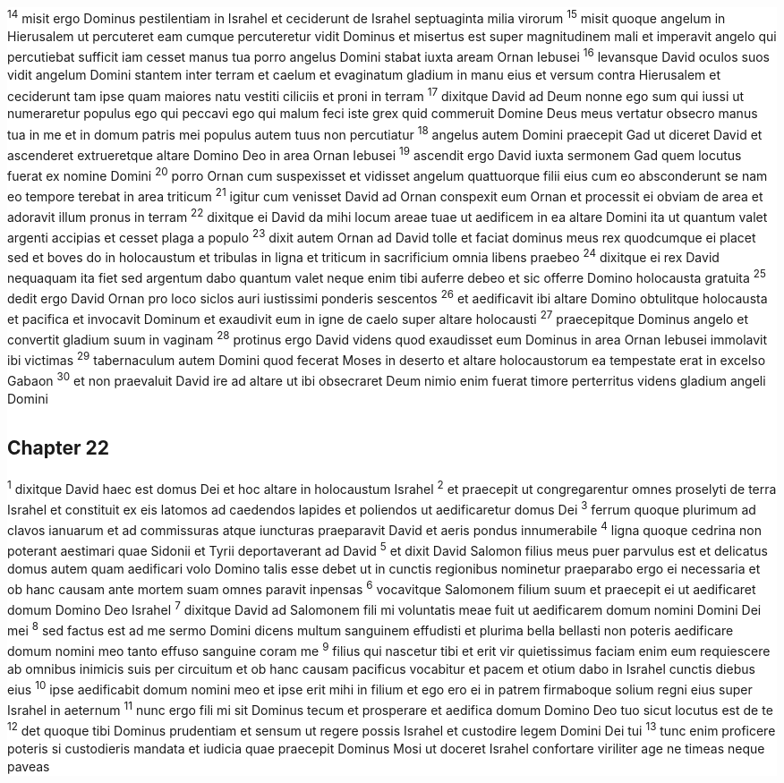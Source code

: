 <sup>14</sup> misit ergo Dominus pestilentiam in Israhel et ceciderunt de Israhel septuaginta milia virorum
<sup>15</sup> misit quoque angelum in Hierusalem ut percuteret eam cumque percuteretur vidit Dominus et misertus est super magnitudinem mali et imperavit angelo qui percutiebat sufficit iam cesset manus tua porro angelus Domini stabat iuxta aream Ornan Iebusei
<sup>16</sup> levansque David oculos suos vidit angelum Domini stantem inter terram et caelum et evaginatum gladium in manu eius et versum contra Hierusalem et ceciderunt tam ipse quam maiores natu vestiti ciliciis et proni in terram
<sup>17</sup> dixitque David ad Deum nonne ego sum qui iussi ut numeraretur populus ego qui peccavi ego qui malum feci iste grex quid commeruit Domine Deus meus vertatur obsecro manus tua in me et in domum patris mei populus autem tuus non percutiatur
<sup>18</sup> angelus autem Domini praecepit Gad ut diceret David et ascenderet extrueretque altare Domino Deo in area Ornan Iebusei
<sup>19</sup> ascendit ergo David iuxta sermonem Gad quem locutus fuerat ex nomine Domini
<sup>20</sup> porro Ornan cum suspexisset et vidisset angelum quattuorque filii eius cum eo absconderunt se nam eo tempore terebat in area triticum
<sup>21</sup> igitur cum venisset David ad Ornan conspexit eum Ornan et processit ei obviam de area et adoravit illum pronus in terram
<sup>22</sup> dixitque ei David da mihi locum areae tuae ut aedificem in ea altare Domini ita ut quantum valet argenti accipias et cesset plaga a populo
<sup>23</sup> dixit autem Ornan ad David tolle et faciat dominus meus rex quodcumque ei placet sed et boves do in holocaustum et tribulas in ligna et triticum in sacrificium omnia libens praebeo
<sup>24</sup> dixitque ei rex David nequaquam ita fiet sed argentum dabo quantum valet neque enim tibi auferre debeo et sic offerre Domino holocausta gratuita
<sup>25</sup> dedit ergo David Ornan pro loco siclos auri iustissimi ponderis sescentos
<sup>26</sup> et aedificavit ibi altare Domino obtulitque holocausta et pacifica et invocavit Dominum et exaudivit eum in igne de caelo super altare holocausti
<sup>27</sup> praecepitque Dominus angelo et convertit gladium suum in vaginam
<sup>28</sup> protinus ergo David videns quod exaudisset eum Dominus in area Ornan Iebusei immolavit ibi victimas
<sup>29</sup> tabernaculum autem Domini quod fecerat Moses in deserto et altare holocaustorum ea tempestate erat in excelso Gabaon
<sup>30</sup> et non praevaluit David ire ad altare ut ibi obsecraret Deum nimio enim fuerat timore perterritus videns gladium angeli Domini
## Chapter 22

<sup>1</sup> dixitque David haec est domus Dei et hoc altare in holocaustum Israhel
<sup>2</sup> et praecepit ut congregarentur omnes proselyti de terra Israhel et constituit ex eis latomos ad caedendos lapides et poliendos ut aedificaretur domus Dei
<sup>3</sup> ferrum quoque plurimum ad clavos ianuarum et ad commissuras atque iuncturas praeparavit David et aeris pondus innumerabile
<sup>4</sup> ligna quoque cedrina non poterant aestimari quae Sidonii et Tyrii deportaverant ad David
<sup>5</sup> et dixit David Salomon filius meus puer parvulus est et delicatus domus autem quam aedificari volo Domino talis esse debet ut in cunctis regionibus nominetur praeparabo ergo ei necessaria et ob hanc causam ante mortem suam omnes paravit inpensas
<sup>6</sup> vocavitque Salomonem filium suum et praecepit ei ut aedificaret domum Domino Deo Israhel
<sup>7</sup> dixitque David ad Salomonem fili mi voluntatis meae fuit ut aedificarem domum nomini Domini Dei mei
<sup>8</sup> sed factus est ad me sermo Domini dicens multum sanguinem effudisti et plurima bella bellasti non poteris aedificare domum nomini meo tanto effuso sanguine coram me
<sup>9</sup> filius qui nascetur tibi et erit vir quietissimus faciam enim eum requiescere ab omnibus inimicis suis per circuitum et ob hanc causam pacificus vocabitur et pacem et otium dabo in Israhel cunctis diebus eius
<sup>10</sup> ipse aedificabit domum nomini meo et ipse erit mihi in filium et ego ero ei in patrem firmaboque solium regni eius super Israhel in aeternum
<sup>11</sup> nunc ergo fili mi sit Dominus tecum et prosperare et aedifica domum Domino Deo tuo sicut locutus est de te
<sup>12</sup> det quoque tibi Dominus prudentiam et sensum ut regere possis Israhel et custodire legem Domini Dei tui
<sup>13</sup> tunc enim proficere poteris si custodieris mandata et iudicia quae praecepit Dominus Mosi ut doceret Israhel confortare viriliter age ne timeas neque paveas